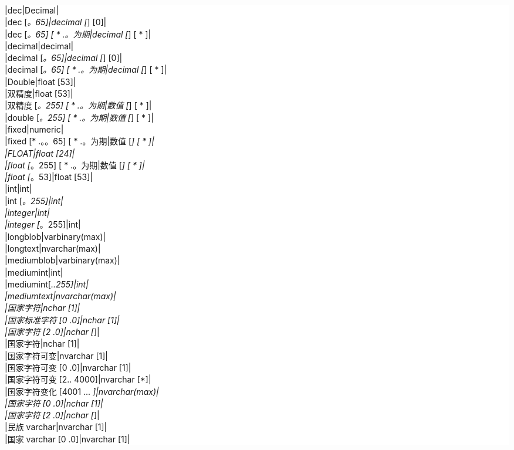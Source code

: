 |dec|Decimal|  
|dec [*。65]|decimal [*] [0]|  
|dec [*。65] [ \* .。为期|decimal [*] [ \* ]|  
|decimal|decimal|  
|decimal [*。65]|decimal [*] [0]|  
|decimal [*。65] [ \* .。为期|decimal [*] [ \* ]|  
|Double|float [53]|  
|双精度|float [53]|  
|双精度 [*。255] [ \* .。为期|数值 [*] [ \* ]|  
|double [*。255] [ \* .。为期|数值 [*] [ \* ]|  
|fixed|numeric|  
|fixed [* .。。65] [ \* .。为期|数值 [*] [ \* ]|  
|FLOAT|float [24]|  
|float [*。255] [ \* .。为期|数值 [*] [ \* ]|  
|float [*。53]|float [53]|  
|int|int|  
|int [*。255]|int|  
|integer|int|  
|integer [*。255]|int|  
|longblob|varbinary(max)|  
|longtext|nvarchar(max)|  
|mediumblob|varbinary(max)|  
|mediumint|int|  
|mediumint[*..255]|int|  
|mediumtext|nvarchar(max)|  
|国家字符|nchar [1]|  
|国家标准字符 [0 .0]|nchar [1]|  
|国家字符 [2 .0]|nchar [*]|  
|国家字符|nchar [1]|  
|国家字符可变|nvarchar [1]|  
|国家字符可变 [0 .0]|nvarchar [1]|  
|国家字符可变 [2.. 4000]|nvarchar [*]|  
|国家字符变化 [4001 ... *]|nvarchar(max)|  
|国家字符 [0 .0]|nchar [1]|  
|国家字符 [2 .0]|nchar [*]|  
|民族 varchar|nvarchar [1]|  
|国家 varchar [0 .0]|nvarchar [1]|  